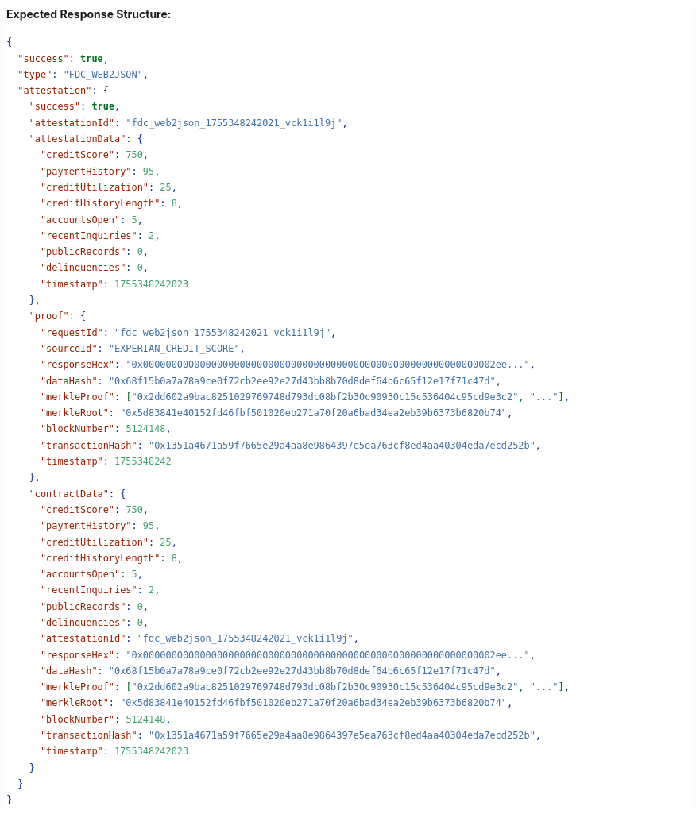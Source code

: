 **Expected Response Structure:**
```json
{
  "success": true,
  "type": "FDC_WEB2JSON",
  "attestation": {
    "success": true,
    "attestationId": "fdc_web2json_1755348242021_vck1i1l9j",
    "attestationData": {
      "creditScore": 750,
      "paymentHistory": 95,
      "creditUtilization": 25,
      "creditHistoryLength": 8,
      "accountsOpen": 5,
      "recentInquiries": 2,
      "publicRecords": 0,
      "delinquencies": 0,
      "timestamp": 1755348242023
    },
    "proof": {
      "requestId": "fdc_web2json_1755348242021_vck1i1l9j",
      "sourceId": "EXPERIAN_CREDIT_SCORE",
      "responseHex": "0x00000000000000000000000000000000000000000000000000000000000002ee...",
      "dataHash": "0x68f15b0a7a78a9ce0f72cb2ee92e27d43bb8b70d8def64b6c65f12e17f71c47d",
      "merkleProof": ["0x2dd602a9bac8251029769748d793dc08bf2b30c90930c15c536404c95cd9e3c2", "..."],
      "merkleRoot": "0x5d83841e40152fd46fbf501020eb271a70f20a6bad34ea2eb39b6373b6820b74",
      "blockNumber": 5124148,
      "transactionHash": "0x1351a4671a59f7665e29a4aa8e9864397e5ea763cf8ed4aa40304eda7ecd252b",
      "timestamp": 1755348242
    },
    "contractData": {
      "creditScore": 750,
      "paymentHistory": 95,
      "creditUtilization": 25,
      "creditHistoryLength": 8,
      "accountsOpen": 5,
      "recentInquiries": 2,
      "publicRecords": 0,
      "delinquencies": 0,
      "attestationId": "fdc_web2json_1755348242021_vck1i1l9j",
      "responseHex": "0x00000000000000000000000000000000000000000000000000000000000002ee...",
      "dataHash": "0x68f15b0a7a78a9ce0f72cb2ee92e27d43bb8b70d8def64b6c65f12e17f71c47d",
      "merkleProof": ["0x2dd602a9bac8251029769748d793dc08bf2b30c90930c15c536404c95cd9e3c2", "..."],
      "merkleRoot": "0x5d83841e40152fd46fbf501020eb271a70f20a6bad34ea2eb39b6373b6820b74",
      "blockNumber": 5124148,
      "transactionHash": "0x1351a4671a59f7665e29a4aa8e9864397e5ea763cf8ed4aa40304eda7ecd252b",
      "timestamp": 1755348242023
    }
  }
}
```
